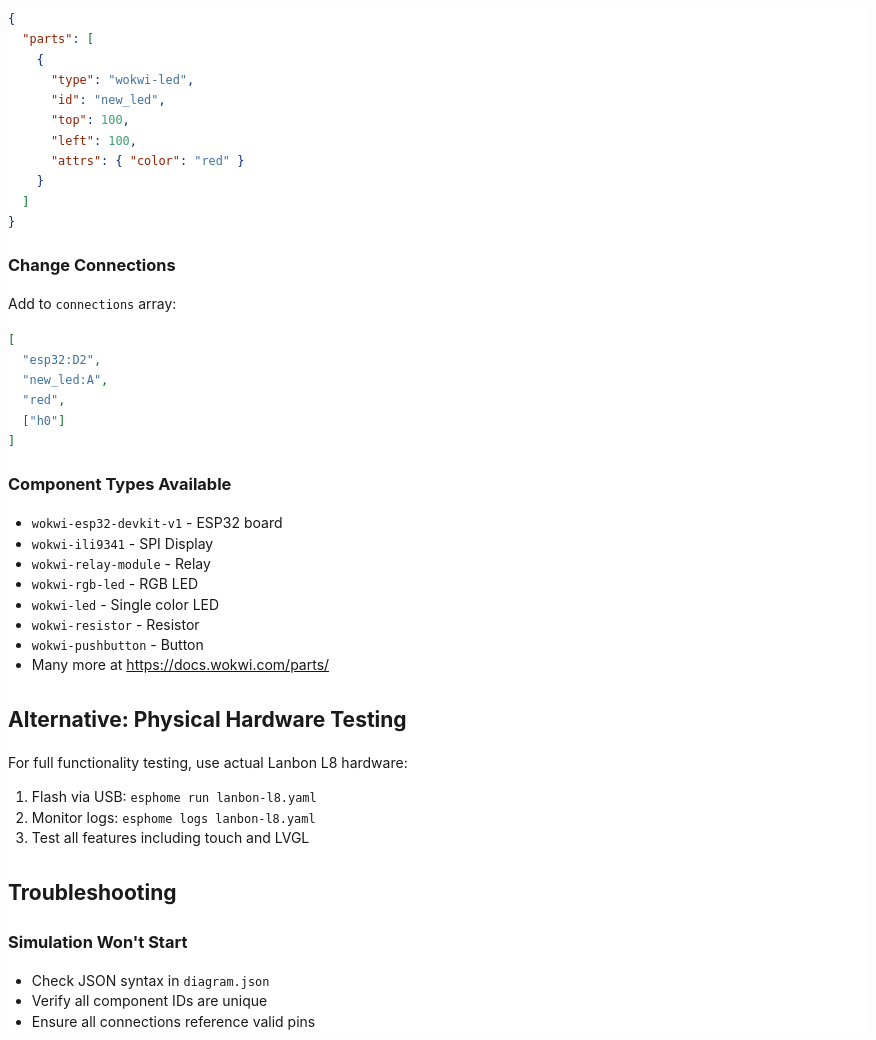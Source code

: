 ```json
{
  "parts": [
    {
      "type": "wokwi-led",
      "id": "new_led",
      "top": 100,
      "left": 100,
      "attrs": { "color": "red" }
    }
  ]
}
```

### Change Connections

Add to `connections` array:

```json
[
  "esp32:D2",
  "new_led:A",
  "red",
  ["h0"]
]
```

### Component Types Available

- `wokwi-esp32-devkit-v1` - ESP32 board
- `wokwi-ili9341` - SPI Display
- `wokwi-relay-module` - Relay
- `wokwi-rgb-led` - RGB LED
- `wokwi-led` - Single color LED
- `wokwi-resistor` - Resistor
- `wokwi-pushbutton` - Button
- Many more at https://docs.wokwi.com/parts/

## Alternative: Physical Hardware Testing

For full functionality testing, use actual Lanbon L8 hardware:

1. Flash via USB: `esphome run lanbon-l8.yaml`
2. Monitor logs: `esphome logs lanbon-l8.yaml`
3. Test all features including touch and LVGL

## Troubleshooting

### Simulation Won't Start
- Check JSON syntax in `diagram.json`
- Verify all component IDs are unique
- Ensure all connections reference valid pins
